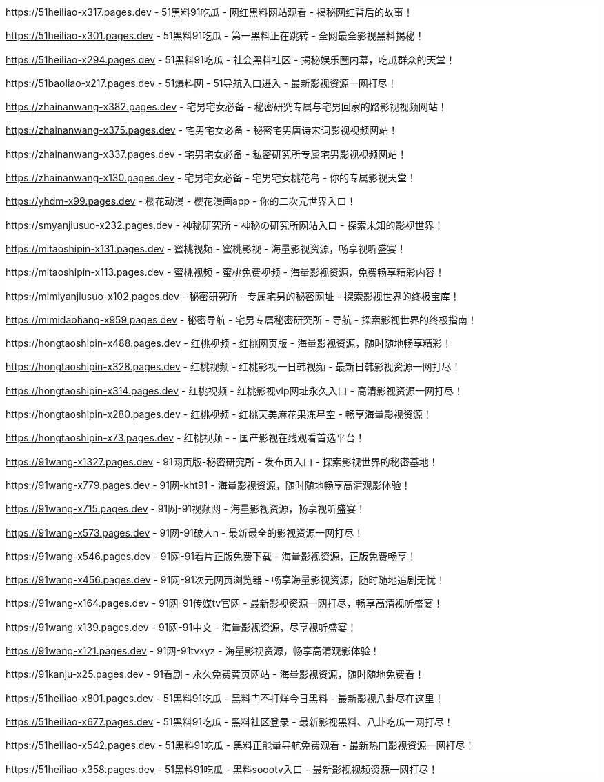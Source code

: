 https://51heiliao-x317.pages.dev - 51黑料91吃瓜 - 网红黑料网站观看 - 揭秘网红背后的故事！

https://51heiliao-x301.pages.dev - 51黑料91吃瓜 - 第一黑料正在跳转 - 全网最全影视黑料揭秘！

https://51heiliao-x294.pages.dev - 51黑料91吃瓜 - 社会黑料社区 - 揭秘娱乐圈内幕，吃瓜群众的天堂！

https://51baoliao-x217.pages.dev - 51爆料网 - 51导航入口进入 - 最新影视资源一网打尽！

https://zhainanwang-x382.pages.dev - 宅男宅女必备 - 秘密研究专属与宅男回家的路影视视频网站！

https://zhainanwang-x375.pages.dev - 宅男宅女必备 - 秘密宅男唐诗宋词影视视频网站！

https://zhainanwang-x337.pages.dev - 宅男宅女必备 - 私密研究所专属宅男影视视频网站！

https://zhainanwang-x130.pages.dev - 宅男宅女必备 - 宅男宅女桃花岛 - 你的专属影视天堂！

https://yhdm-x99.pages.dev - 樱花动漫 - 樱花漫画app - 你的二次元世界入口！

https://smyanjiusuo-x232.pages.dev - 神秘研究所 - 神秘の研究所网站入口 - 探索未知的影视世界！

https://mitaoshipin-x131.pages.dev - 蜜桃视频 - 蜜桃影视 - 海量影视资源，畅享视听盛宴！

https://mitaoshipin-x113.pages.dev - 蜜桃视频 - 蜜桃免费视频 - 海量影视资源，免费畅享精彩内容！

https://mimiyanjiusuo-x102.pages.dev - 秘密研究所 - 专属宅男的秘密网址 - 探索影视世界的终极宝库！

https://mimidaohang-x959.pages.dev - 秘密导航 - 宅男专属秘密研究所 - 导航 - 探索影视世界的终极指南！

https://hongtaoshipin-x488.pages.dev - 红桃视频 - 红桃网页版 - 海量影视资源，随时随地畅享精彩！

https://hongtaoshipin-x328.pages.dev - 红桃视频 - 红桃影视一日韩视频 - 最新日韩影视资源一网打尽！

https://hongtaoshipin-x314.pages.dev - 红桃视频 - 红桃影视vlp网址永久入口 - 高清影视资源一网打尽！

https://hongtaoshipin-x280.pages.dev - 红桃视频 - 红桃天美麻花果冻星空 - 畅享海量影视资源！

https://hongtaoshipin-x73.pages.dev - 红桃视频 -  - 国产影视在线观看首选平台！

https://91wang-x1327.pages.dev - 91网页版-秘密研究所 - 发布页入口 - 探索影视世界的秘密基地！

https://91wang-x779.pages.dev - 91网-kht91 - 海量影视资源，随时随地畅享高清观影体验！

https://91wang-x715.pages.dev - 91网-91视频网 - 海量影视资源，畅享视听盛宴！

https://91wang-x573.pages.dev - 91网-91破人n - 最新最全的影视资源一网打尽！

https://91wang-x546.pages.dev - 91网-91看片正版免费下载 - 海量影视资源，正版免费畅享！

https://91wang-x456.pages.dev - 91网-91次元网页浏览器 - 畅享海量影视资源，随时随地追剧无忧！

https://91wang-x164.pages.dev - 91网-91传媒tv官网 - 最新影视资源一网打尽，畅享高清视听盛宴！

https://91wang-x139.pages.dev - 91网-91中文 - 海量影视资源，尽享视听盛宴！

https://91wang-x121.pages.dev - 91网-91tvxyz - 海量影视资源，畅享高清观影体验！

https://91kanju-x25.pages.dev - 91看剧 - 永久免费黄页网站 - 海量影视资源，随时随地免费看！

https://51heiliao-x801.pages.dev - 51黑料91吃瓜 - 黑料门不打烊今日黑料 - 最新影视八卦尽在这里！

https://51heiliao-x677.pages.dev - 51黑料91吃瓜 - 黑料社区登录 - 最新影视黑料、八卦吃瓜一网打尽！

https://51heiliao-x542.pages.dev - 51黑料91吃瓜 - 黑料正能量导航免费观看 - 最新热门影视资源一网打尽！

https://51heiliao-x358.pages.dev - 51黑料91吃瓜 - 黑料soootv入口 - 最新影视视频资源一网打尽！
